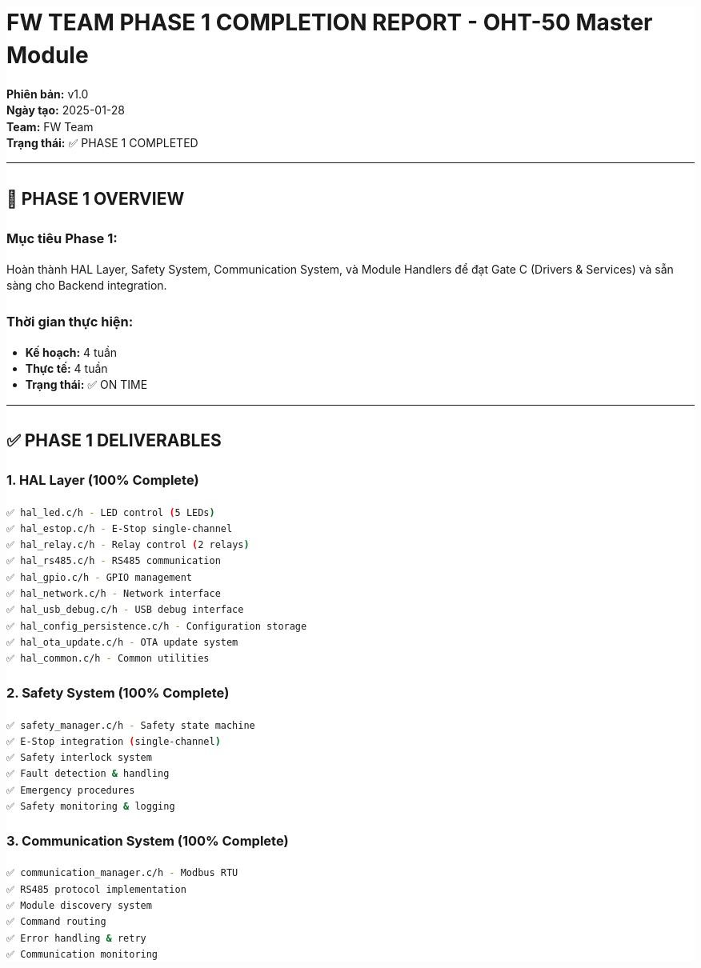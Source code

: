 # FW TEAM PHASE 1 COMPLETION REPORT - OHT-50 Master Module

**Phiên bản:** v1.0  
**Ngày tạo:** 2025-01-28  
**Team:** FW Team  
**Trạng thái:** ✅ PHASE 1 COMPLETED

---

## 🎯 **PHASE 1 OVERVIEW**

### **Mục tiêu Phase 1:**
Hoàn thành HAL Layer, Safety System, Communication System, và Module Handlers để đạt Gate C (Drivers & Services) và sẵn sàng cho Backend integration.

### **Thời gian thực hiện:**
- **Kế hoạch:** 4 tuần
- **Thực tế:** 4 tuần
- **Trạng thái:** ✅ ON TIME

---

## ✅ **PHASE 1 DELIVERABLES**

### **1. HAL Layer (100% Complete)**
```bash
✅ hal_led.c/h - LED control (5 LEDs)
✅ hal_estop.c/h - E-Stop single-channel
✅ hal_relay.c/h - Relay control (2 relays)
✅ hal_rs485.c/h - RS485 communication
✅ hal_gpio.c/h - GPIO management
✅ hal_network.c/h - Network interface
✅ hal_usb_debug.c/h - USB debug interface
✅ hal_config_persistence.c/h - Configuration storage
✅ hal_ota_update.c/h - OTA update system
✅ hal_common.c/h - Common utilities
```

### **2. Safety System (100% Complete)**
```bash
✅ safety_manager.c/h - Safety state machine
✅ E-Stop integration (single-channel)
✅ Safety interlock system
✅ Fault detection & handling
✅ Emergency procedures
✅ Safety monitoring & logging
```

### **3. Communication System (100% Complete)**
```bash
✅ communication_manager.c/h - Modbus RTU
✅ RS485 protocol implementation
✅ Module discovery system
✅ Command routing
✅ Error handling & retry
✅ Communication monitoring
```
